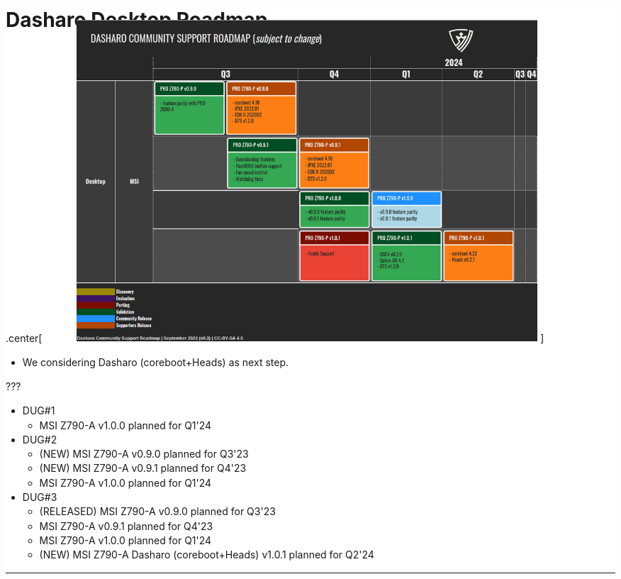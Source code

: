 
# Dasharo Desktop Roadmap

.center[
<img src="img/dcs_desktop_msi_z790_roadmap_v0.3.png" width="650px" style="margin-left:45px;margin-top:-40px">
]

* We considering Dasharo (coreboot+Heads) as next step.

???

- DUG#1
  - MSI Z790-A v1.0.0 planned for Q1'24
- DUG#2
  - (NEW) MSI Z790-A v0.9.0 planned for Q3'23
  - (NEW) MSI Z790-A v0.9.1 planned for Q4'23
  - MSI Z790-A v1.0.0 planned for Q1'24
- DUG#3
  - (RELEASED) MSI Z790-A v0.9.0 planned for Q3'23
  - MSI Z790-A v0.9.1 planned for Q4'23
  - MSI Z790-A v1.0.0 planned for Q1'24
  - (NEW) MSI Z790-A Dasharo (coreboot+Heads) v1.0.1 planned for Q2'24

---